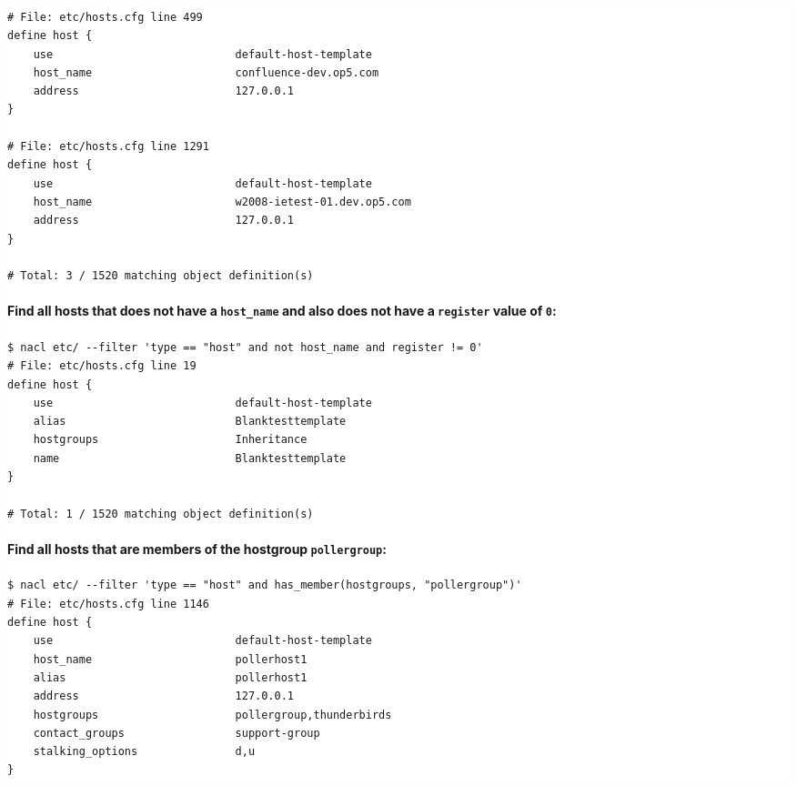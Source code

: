     # File: etc/hosts.cfg line 499
    define host {
        use                            default-host-template
        host_name                      confluence-dev.op5.com
        address                        127.0.0.1
    }

    # File: etc/hosts.cfg line 1291
    define host {
        use                            default-host-template
        host_name                      w2008-ietest-01.dev.op5.com
        address                        127.0.0.1
    }

    # Total: 3 / 1520 matching object definition(s)

#### Find all hosts that does not have a `host_name` and also does not have a `register` value of `0`:

    $ nacl etc/ --filter 'type == "host" and not host_name and register != 0'
    # File: etc/hosts.cfg line 19
    define host {
        use                            default-host-template
        alias                          Blanktesttemplate
        hostgroups                     Inheritance
        name                           Blanktesttemplate
    }

    # Total: 1 / 1520 matching object definition(s)

#### Find all hosts that are members of the hostgroup `pollergroup`:

    $ nacl etc/ --filter 'type == "host" and has_member(hostgroups, "pollergroup")'
    # File: etc/hosts.cfg line 1146
    define host {
        use                            default-host-template
        host_name                      pollerhost1
        alias                          pollerhost1
        address                        127.0.0.1
        hostgroups                     pollergroup,thunderbirds
        contact_groups                 support-group
        stalking_options               d,u
    }
